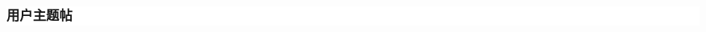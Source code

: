 <Route namespace="1point3acres" :data='{"path":"/user/:id/posts","categories":["bbs"],"example":"/1point3acres/user/1/posts","parameters":{"id":"用户 id，可在 Instant 版网站的个人主页 URL 找到"},"features":{"requireConfig":false,"requirePuppeteer":false,"antiCrawler":false,"supportBT":false,"supportPodcast":false,"supportScihub":false},"radar":[{"source":["instant.1point3acres.com/profile/:id","instant.1point3acres.com/"]}],"name":"用户回帖","maintainers":["Maecenas"],"location":"user/post.ts","heat":0,"topFeeds":[]}' :test='{"code":1,"message":"AssertionError: expected 503 to be 200 // Object.is equality\n    at /home/runner/work/RSSHub/RSSHub/lib/routes.test.ts:79:41\n    at processTicksAndRejections (node:internal/process/task_queues:105:5)\n    at file:///home/runner/work/RSSHub/RSSHub/node_modules/.pnpm/@vitest+runner@2.1.9/node_modules/@vitest/runner/dist/index.js:533:5\n    at runTest (file:///home/runner/work/RSSHub/RSSHub/node_modules/.pnpm/@vitest+runner@2.1.9/node_modules/@vitest/runner/dist/index.js:1056:11)\n    at async Promise.all (index 41)\n    at runSuite (file:///home/runner/work/RSSHub/RSSHub/node_modules/.pnpm/@vitest+runner@2.1.9/node_modules/@vitest/runner/dist/index.js:1191:13)\n    at runSuite (file:///home/runner/work/RSSHub/RSSHub/node_modules/.pnpm/@vitest+runner@2.1.9/node_modules/@vitest/runner/dist/index.js:1205:15)\n    at runFiles (file:///home/runner/work/RSSHub/RSSHub/node_modules/.pnpm/@vitest+runner@2.1.9/node_modules/@vitest/runner/dist/index.js:1262:5)\n    at startTests (file:///home/runner/work/RSSHub/RSSHub/node_modules/.pnpm/@vitest+runner@2.1.9/node_modules/@vitest/runner/dist/index.js:1271:3)\n    at file:///home/runner/work/RSSHub/RSSHub/node_modules/.pnpm/vitest@2.1.9_@types+node@24.3.1_jsdom@26.1.0_bufferutil@4.0.9_utf-8-validate@5.0.10__msw@2.4.3_typescript@5.9.2_/node_modules/vitest/dist/chunks/runBaseTests.3qpJUEJM.js:126:11\n    at withEnv (file:///home/runner/work/RSSHub/RSSHub/node_modules/.pnpm/vitest@2.1.9_@types+node@24.3.1_jsdom@26.1.0_bufferutil@4.0.9_utf-8-validate@5.0.10__msw@2.4.3_typescript@5.9.2_/node_modules/vitest/dist/chunks/runBaseTests.3qpJUEJM.js:90:5)\n    at run (file:///home/runner/work/RSSHub/RSSHub/node_modules/.pnpm/vitest@2.1.9_@types+node@24.3.1_jsdom@26.1.0_bufferutil@4.0.9_utf-8-validate@5.0.10__msw@2.4.3_typescript@5.9.2_/node_modules/vitest/dist/chunks/runBaseTests.3qpJUEJM.js:112:3)\n    at runBaseTests (file:///home/runner/work/RSSHub/RSSHub/node_modules/.pnpm/vitest@2.1.9_@types+node@24.3.1_jsdom@26.1.0_bufferutil@4.0.9_utf-8-validate@5.0.10__msw@2.4.3_typescript@5.9.2_/node_modules/vitest/dist/chunks/base.BZZh4cSm.js:29:3)\n    at ForksBaseWorker.executeTests (file:///home/runner/work/RSSHub/RSSHub/node_modules/.pnpm/vitest@2.1.9_@types+node@24.3.1_jsdom@26.1.0_bufferutil@4.0.9_utf-8-validate@5.0.10__msw@2.4.3_typescript@5.9.2_/node_modules/vitest/dist/workers/forks.js:27:7)\n    at execute (file:///home/runner/work/RSSHub/RSSHub/node_modules/.pnpm/vitest@2.1.9_@types+node@24.3.1_jsdom@26.1.0_bufferutil@4.0.9_utf-8-validate@5.0.10__msw@2.4.3_typescript@5.9.2_/node_modules/vitest/dist/worker.js:127:5)\n    at onMessage (file:///home/runner/work/RSSHub/RSSHub/node_modules/.pnpm/tinypool@1.1.1/node_modules/tinypool/dist/entry/process.js:39:18)"}' />

### 用户主题帖 <Site url="blog.1point3acres.com" size="sm" />
